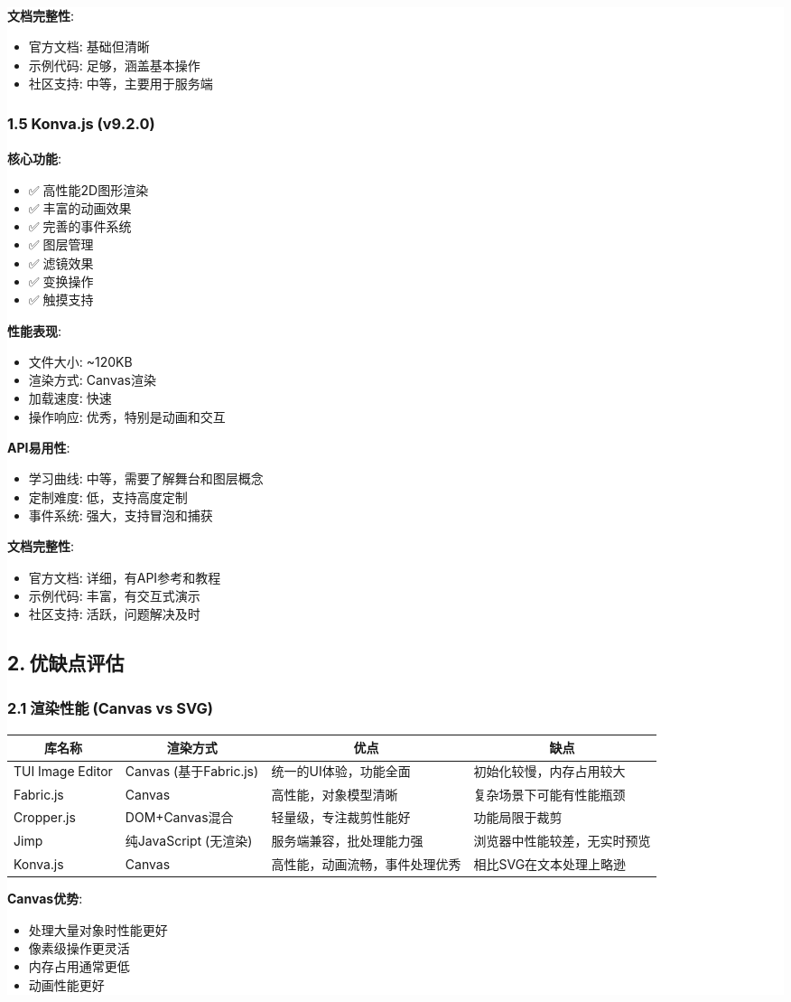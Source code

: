 **文档完整性**:
- 官方文档: 基础但清晰
- 示例代码: 足够，涵盖基本操作
- 社区支持: 中等，主要用于服务端

### 1.5 Konva.js (v9.2.0)

**核心功能**:
- ✅ 高性能2D图形渲染
- ✅ 丰富的动画效果
- ✅ 完善的事件系统
- ✅ 图层管理
- ✅ 滤镜效果
- ✅ 变换操作
- ✅ 触摸支持

**性能表现**:
- 文件大小: ~120KB
- 渲染方式: Canvas渲染
- 加载速度: 快速
- 操作响应: 优秀，特别是动画和交互

**API易用性**:
- 学习曲线: 中等，需要了解舞台和图层概念
- 定制难度: 低，支持高度定制
- 事件系统: 强大，支持冒泡和捕获

**文档完整性**:
- 官方文档: 详细，有API参考和教程
- 示例代码: 丰富，有交互式演示
- 社区支持: 活跃，问题解决及时

## 2. 优缺点评估

### 2.1 渲染性能 (Canvas vs SVG)

| 库名称 | 渲染方式 | 优点 | 缺点 |
|--------|----------|------|------|
| TUI Image Editor | Canvas (基于Fabric.js) | 统一的UI体验，功能全面 | 初始化较慢，内存占用较大 |
| Fabric.js | Canvas | 高性能，对象模型清晰 | 复杂场景下可能有性能瓶颈 |
| Cropper.js | DOM+Canvas混合 | 轻量级，专注裁剪性能好 | 功能局限于裁剪 |
| Jimp | 纯JavaScript (无渲染) | 服务端兼容，批处理能力强 | 浏览器中性能较差，无实时预览 |
| Konva.js | Canvas | 高性能，动画流畅，事件处理优秀 | 相比SVG在文本处理上略逊 |

**Canvas优势**:
- 处理大量对象时性能更好
- 像素级操作更灵活
- 内存占用通常更低
- 动画性能更好
